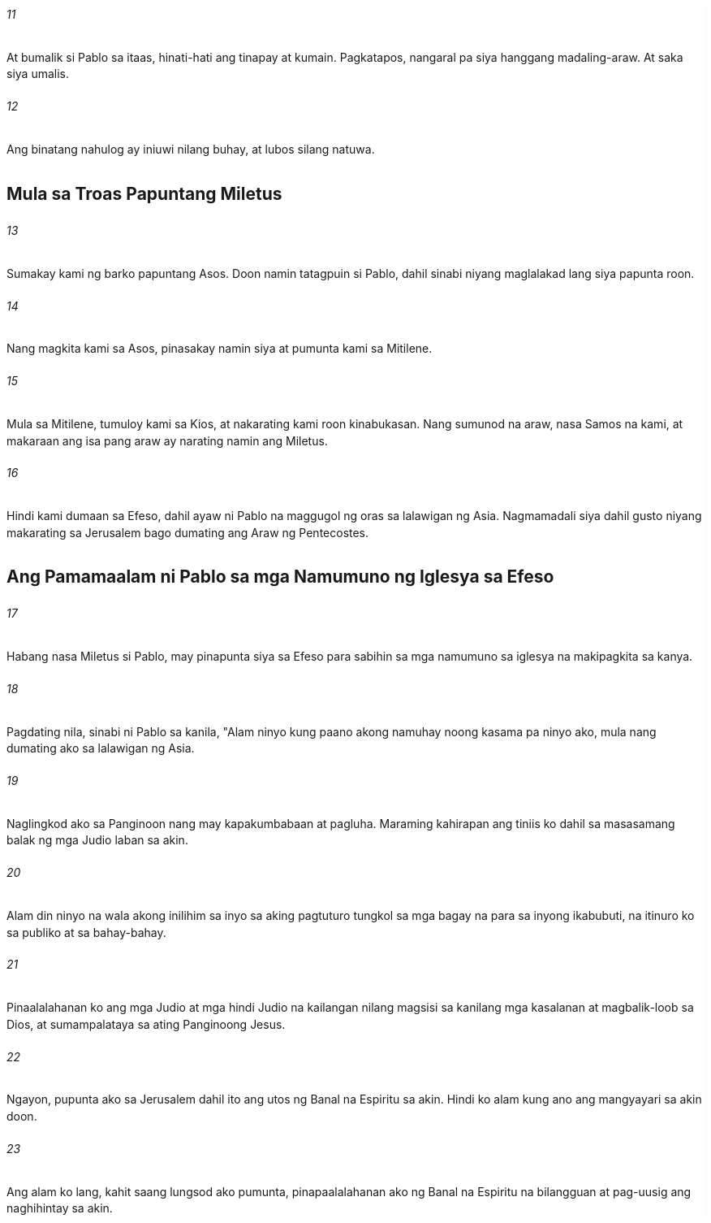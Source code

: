 ###### 11
At bumalik si Pablo sa itaas, hinati-hati ang tinapay at kumain. Pagkatapos, nangaral pa siya hanggang madaling-araw. At saka siya umalis. 

###### 12
Ang binatang nahulog ay iniuwi nilang buhay, at lubos silang natuwa.

## Mula sa Troas Papuntang Miletus 

###### 13
Sumakay kami ng barko papuntang Asos. Doon namin tatagpuin si Pablo, dahil sinabi niyang maglalakad lang siya papunta roon. 

###### 14
Nang magkita kami sa Asos, pinasakay namin siya at pumunta kami sa Mitilene. 

###### 15
Mula sa Mitilene, tumuloy kami sa Kios, at nakarating kami roon kinabukasan. Nang sumunod na araw, nasa Samos na kami, at makaraan ang isa pang araw ay narating namin ang Miletus. 

###### 16
Hindi kami dumaan sa Efeso, dahil ayaw ni Pablo na maggugol ng oras sa lalawigan ng Asia. Nagmamadali siya dahil gusto niyang makarating sa Jerusalem bago dumating ang Araw ng Pentecostes.

## Ang Pamamaalam ni Pablo sa mga Namumuno ng Iglesya sa Efeso 

###### 17
Habang nasa Miletus si Pablo, may pinapunta siya sa Efeso para sabihin sa mga namumuno sa iglesya na makipagkita sa kanya. 

###### 18
Pagdating nila, sinabi ni Pablo sa kanila, "Alam ninyo kung paano akong namuhay noong kasama pa ninyo ako, mula nang dumating ako sa lalawigan ng Asia. 

###### 19
Naglingkod ako sa Panginoon nang may kapakumbabaan at pagluha. Maraming kahirapan ang tiniis ko dahil sa masasamang balak ng mga Judio laban sa akin. 

###### 20
Alam din ninyo na wala akong inilihim sa inyo sa aking pagtuturo tungkol sa mga bagay na para sa inyong ikabubuti, na itinuro ko sa publiko at sa bahay-bahay. 

###### 21
Pinaalalahanan ko ang mga Judio at mga hindi Judio na kailangan nilang magsisi sa kanilang mga kasalanan at magbalik-loob sa Dios, at sumampalataya sa ating Panginoong Jesus. 

###### 22
Ngayon, pupunta ako sa Jerusalem dahil ito ang utos ng Banal na Espiritu sa akin. Hindi ko alam kung ano ang mangyayari sa akin doon. 

###### 23
Ang alam ko lang, kahit saang lungsod ako pumunta, pinapaalalahanan ako ng Banal na Espiritu na bilangguan at pag-uusig ang naghihintay sa akin. 
